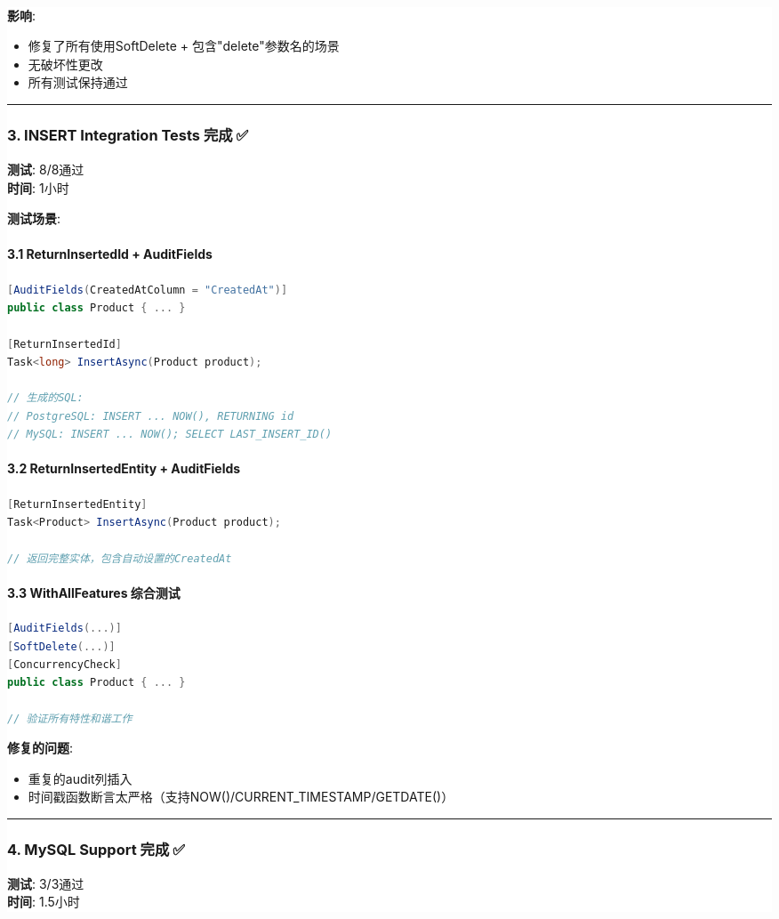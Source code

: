 **影响**:
- 修复了所有使用SoftDelete + 包含"delete"参数名的场景
- 无破坏性更改
- 所有测试保持通过

---

### 3. INSERT Integration Tests 完成 ✅
**测试**: 8/8通过  
**时间**: 1小时  

**测试场景**:

#### 3.1 ReturnInsertedId + AuditFields
```csharp
[AuditFields(CreatedAtColumn = "CreatedAt")]
public class Product { ... }

[ReturnInsertedId]
Task<long> InsertAsync(Product product);

// 生成的SQL:
// PostgreSQL: INSERT ... NOW(), RETURNING id
// MySQL: INSERT ... NOW(); SELECT LAST_INSERT_ID()
```

#### 3.2 ReturnInsertedEntity + AuditFields
```csharp
[ReturnInsertedEntity]
Task<Product> InsertAsync(Product product);

// 返回完整实体，包含自动设置的CreatedAt
```

#### 3.3 WithAllFeatures 综合测试
```csharp
[AuditFields(...)]
[SoftDelete(...)]
[ConcurrencyCheck]
public class Product { ... }

// 验证所有特性和谐工作
```

**修复的问题**:
- 重复的audit列插入
- 时间戳函数断言太严格（支持NOW()/CURRENT_TIMESTAMP/GETDATE()）

---

### 4. MySQL Support 完成 ✅
**测试**: 3/3通过  
**时间**: 1.5小时  
